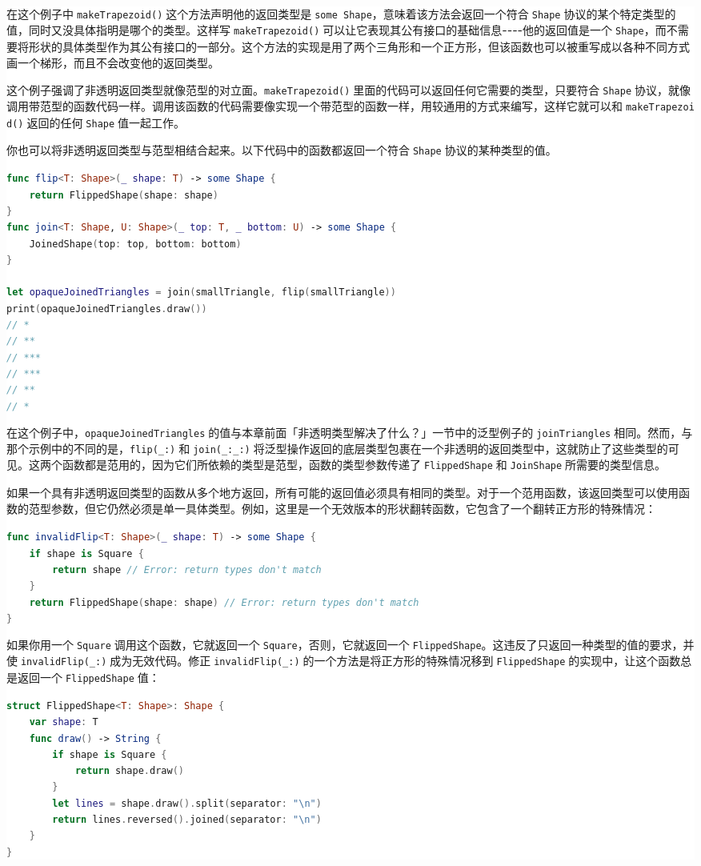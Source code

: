 ```swift
```

在这个例子中 `makeTrapezoid()` 这个方法声明他的返回类型是 `some Shape`，意味着该方法会返回一个符合 `Shape` 协议的某个特定类型的值，同时又没具体指明是哪个的类型。这样写 `makeTrapezoid()` 可以让它表现其公有接口的基础信息----他的返回值是一个 `Shape`，而不需要将形状的具体类型作为其公有接口的一部分。这个方法的实现是用了两个三角形和一个正方形，但该函数也可以被重写成以各种不同方式画一个梯形，而且不会改变他的返回类型。

这个例子强调了非透明返回类型就像范型的对立面。`makeTrapezoid()` 里面的代码可以返回任何它需要的类型，只要符合 `Shape` 协议，就像调用带范型的函数代码一样。调用该函数的代码需要像实现一个带范型的函数一样，用较通用的方式来编写，这样它就可以和 `makeTrapezoid()` 返回的任何 `Shape` 值一起工作。

你也可以将非透明返回类型与范型相结合起来。以下代码中的函数都返回一个符合 `Shape` 协议的某种类型的值。

```swift
func flip<T: Shape>(_ shape: T) -> some Shape {
    return FlippedShape(shape: shape)
}
func join<T: Shape, U: Shape>(_ top: T, _ bottom: U) -> some Shape {
    JoinedShape(top: top, bottom: bottom)
}

let opaqueJoinedTriangles = join(smallTriangle, flip(smallTriangle))
print(opaqueJoinedTriangles.draw())
// *
// **
// ***
// ***
// **
// *
```

在这个例子中，`opaqueJoinedTriangles` 的值与本章前面「非透明类型解决了什么？」一节中的泛型例子的 `joinTriangles` 相同。然而，与那个示例中的不同的是，`flip(_:)` 和 `join(_:_:)` 将泛型操作返回的底层类型包裹在一个非透明的返回类型中，这就防止了这些类型的可见。这两个函数都是范用的，因为它们所依赖的类型是范型，函数的类型参数传递了 `FlippedShape` 和 `JoinShape` 所需要的类型信息。

如果一个具有非透明返回类型的函数从多个地方返回，所有可能的返回值必须具有相同的类型。对于一个范用函数，该返回类型可以使用函数的范型参数，但它仍然必须是单一具体类型。例如，这里是一个无效版本的形状翻转函数，它包含了一个翻转正方形的特殊情况：

```swift
func invalidFlip<T: Shape>(_ shape: T) -> some Shape {
    if shape is Square {
        return shape // Error: return types don't match
    }
    return FlippedShape(shape: shape) // Error: return types don't match
}
```

如果你用一个 `Square` 调用这个函数，它就返回一个 `Square`，否则，它就返回一个 `FlippedShape`。这违反了只返回一种类型的值的要求，并使 `invalidFlip(_:)` 成为无效代码。修正 `invalidFlip(_:)` 的一个方法是将正方形的特殊情况移到 `FlippedShape` 的实现中，让这个函数总是返回一个 `FlippedShape` 值：

```swift
struct FlippedShape<T: Shape>: Shape {
    var shape: T
    func draw() -> String {
        if shape is Square {
            return shape.draw()
        }
        let lines = shape.draw().split(separator: "\n")
        return lines.reversed().joined(separator: "\n")
    }
}
```
